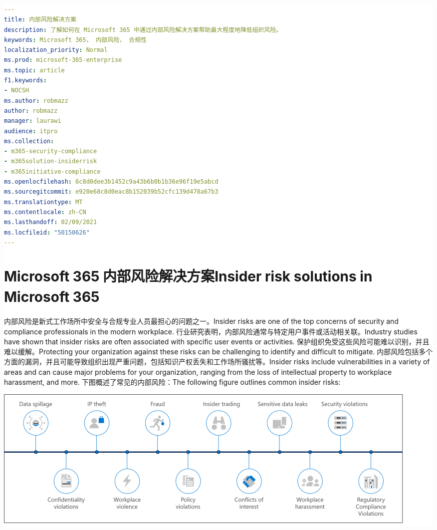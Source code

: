 ```yaml
---
title: 内部风险解决方案
description: 了解如何在 Microsoft 365 中通过内部风险解决方案帮助最大程度地降低组织风险。
keywords: Microsoft 365， 内部风险， 合规性
localization_priority: Normal
ms.prod: microsoft-365-enterprise
ms.topic: article
f1.keywords:
- NOCSH
ms.author: robmazz
author: robmazz
manager: laurawi
audience: itpro
ms.collection:
- m365-security-compliance
- m365solution-insiderrisk
- m365initiative-compliance
ms.openlocfilehash: 6c8d0dee3b1452c9a43b6b0b1b36e96f19e5abcd
ms.sourcegitcommit: e920e68c8d0eac8b152039b52cfc139d478a67b3
ms.translationtype: MT
ms.contentlocale: zh-CN
ms.lasthandoff: 02/09/2021
ms.locfileid: "50150626"
---
```

# <a name="insider-risk-solutions-in-microsoft-365"></a><span data-ttu-id="b87d1-104">Microsoft 365 内部风险解决方案</span><span class="sxs-lookup"><span data-stu-id="b87d1-104">Insider risk solutions in Microsoft 365</span></span>

<span data-ttu-id="b87d1-105">内部风险是新式工作场所中安全与合规专业人员最担心的问题之一。</span><span class="sxs-lookup"><span data-stu-id="b87d1-105">Insider risks are one of the top concerns of security and compliance professionals in the modern workplace.</span></span> <span data-ttu-id="b87d1-106">行业研究表明，内部风险通常与特定用户事件或活动相关联。</span><span class="sxs-lookup"><span data-stu-id="b87d1-106">Industry studies have shown that insider risks are often associated with specific user events or activities.</span></span> <span data-ttu-id="b87d1-107">保护组织免受这些风险可能难以识别，并且难以缓解。</span><span class="sxs-lookup"><span data-stu-id="b87d1-107">Protecting your organization against these risks can be challenging to identify and difficult to mitigate.</span></span> <span data-ttu-id="b87d1-108">内部风险包括多个方面的漏洞，并且可能导致组织出现严重问题，包括知识产权丢失和工作场所骚扰等。</span><span class="sxs-lookup"><span data-stu-id="b87d1-108">Insider risks include vulnerabilities in a variety of areas and can cause major problems for your organization, ranging from the loss of intellectual property to workplace harassment, and more.</span></span> <span data-ttu-id="b87d1-109">下图概述了常见的内部风险：</span><span class="sxs-lookup"><span data-stu-id="b87d1-109">The following figure outlines common insider risks:</span></span>

![内部风险威胁](../media/ir-solution-threats.png)
